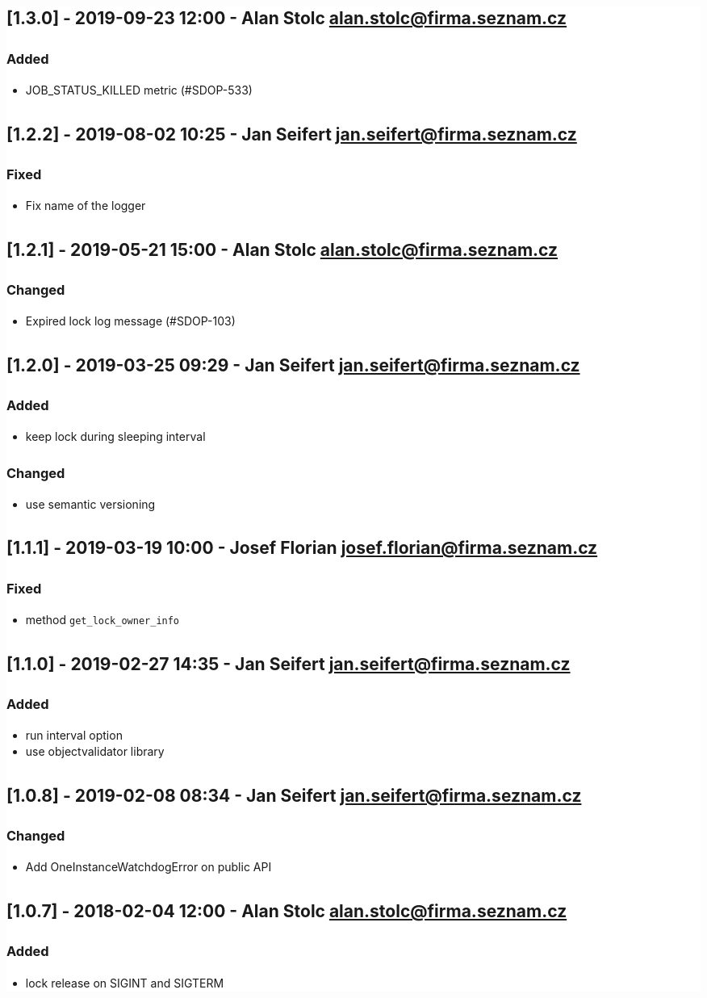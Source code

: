 ## [1.3.0] - 2019-09-23 12:00 - Alan Stolc <alan.stolc@firma.seznam.cz>
### Added
- JOB_STATUS_KILLED metric (#SDOP-533)

## [1.2.2] - 2019-08-02 10:25 - Jan Seifert <jan.seifert@firma.seznam.cz>
### Fixed
- Fix name of the logger

## [1.2.1] - 2019-05-21 15:00 - Alan Stolc <alan.stolc@firma.seznam.cz>
### Changed
- Expired lock log message (#SDOP-103)

## [1.2.0] - 2019-03-25 09:29 - Jan Seifert <jan.seifert@firma.seznam.cz>
### Added
- keep lock during sleeping interval
### Changed
- use semantic versioning

## [1.1.1] - 2019-03-19 10:00 - Josef Florian <josef.florian@firma.seznam.cz>
### Fixed
- method `get_lock_owner_info`

## [1.1.0] - 2019-02-27 14:35 - Jan Seifert <jan.seifert@firma.seznam.cz>
### Added
- run interval option
- use objectvalidator library

## [1.0.8] - 2019-02-08 08:34 - Jan Seifert <jan.seifert@firma.seznam.cz>
### Changed
- Add OneInstanceWatchdogError on public API

## [1.0.7] - 2018-02-04 12:00 - Alan Stolc <alan.stolc@firma.seznam.cz>
### Added
- lock release on SIGINT and SIGTERM
